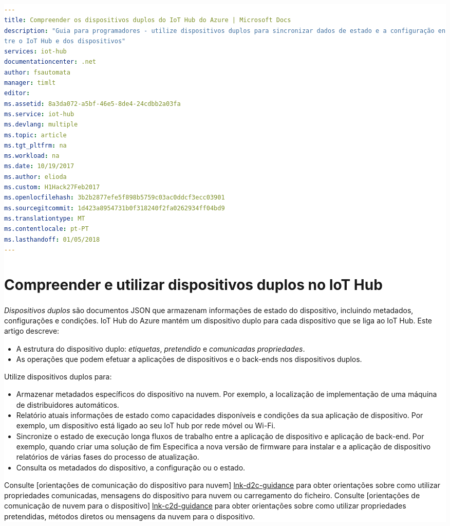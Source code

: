 ```yaml
---
title: Compreender os dispositivos duplos do IoT Hub do Azure | Microsoft Docs
description: "Guia para programadores - utilize dispositivos duplos para sincronizar dados de estado e a configuração entre o IoT Hub e dos dispositivos"
services: iot-hub
documentationcenter: .net
author: fsautomata
manager: timlt
editor: 
ms.assetid: 8a3da072-a5bf-46e5-8de4-24cdbb2a03fa
ms.service: iot-hub
ms.devlang: multiple
ms.topic: article
ms.tgt_pltfrm: na
ms.workload: na
ms.date: 10/19/2017
ms.author: elioda
ms.custom: H1Hack27Feb2017
ms.openlocfilehash: 3b2b2877efe5f898b5759c03ac0ddcf3ecc03901
ms.sourcegitcommit: 1d423a8954731b0f318240f2fa0262934ff04bd9
ms.translationtype: MT
ms.contentlocale: pt-PT
ms.lasthandoff: 01/05/2018
---
```

# <a name="understand-and-use-device-twins-in-iot-hub"></a>Compreender e utilizar dispositivos duplos no IoT Hub

*Dispositivos duplos* são documentos JSON que armazenam informações de estado do dispositivo, incluindo metadados, configurações e condições. IoT Hub do Azure mantém um dispositivo duplo para cada dispositivo que se liga ao IoT Hub. Este artigo descreve:


* A estrutura do dispositivo duplo: *etiquetas*, *pretendido* e *comunicadas propriedades*.
* As operações que podem efetuar a aplicações de dispositivos e o back-ends nos dispositivos duplos.

Utilize dispositivos duplos para:

* Armazenar metadados específicos do dispositivo na nuvem. Por exemplo, a localização de implementação de uma máquina de distribuidores automáticos.
* Relatório atuais informações de estado como capacidades disponíveis e condições da sua aplicação de dispositivo. Por exemplo, um dispositivo está ligado ao seu IoT hub por rede móvel ou Wi-Fi.
* Sincronize o estado de execução longa fluxos de trabalho entre a aplicação de dispositivo e aplicação de back-end. Por exemplo, quando criar uma solução de fim Especifica a nova versão de firmware para instalar e a aplicação de dispositivo relatórios de várias fases do processo de atualização.
* Consulta os metadados do dispositivo, a configuração ou o estado.

Consulte [orientações de comunicação do dispositivo para nuvem] [ lnk-d2c-guidance] para obter orientações sobre como utilizar propriedades comunicadas, mensagens do dispositivo para nuvem ou carregamento do ficheiro.
Consulte [orientações de comunicação de nuvem para o dispositivo] [ lnk-c2d-guidance] para obter orientações sobre como utilizar propriedades pretendidas, métodos diretos ou mensagens da nuvem para o dispositivo.


[lnk-endpoints]: iot-hub-devguide-endpoints.md
[lnk-quotas]: iot-hub-devguide-quotas-throttling.md
[lnk-sdks]: iot-hub-devguide-sdks.md
[lnk-query]: iot-hub-devguide-query-language.md
[lnk-jobs]: iot-hub-devguide-jobs.md
[lnk-identity]: iot-hub-devguide-identity-registry.md
[lnk-d2c]: iot-hub-devguide-messages-d2c.md
[lnk-methods]: iot-hub-devguide-direct-methods.md
[lnk-security]: iot-hub-devguide-security.md
[lnk-c2d-guidance]: iot-hub-devguide-c2d-guidance.md
[lnk-d2c-guidance]: iot-hub-devguide-d2c-guidance.md
[ISO8601]: https://en.wikipedia.org/wiki/ISO_8601
[RFC7232]: https://tools.ietf.org/html/rfc7232
[lnk-devguide-mqtt]: iot-hub-mqtt-support.md
[lnk-devguide-directmethods]: iot-hub-devguide-direct-methods.md
[lnk-devguide-jobs]: iot-hub-devguide-jobs.md
[lnk-twin-tutorial]: iot-hub-node-node-twin-getstarted.md
[lnk-twin-properties]: iot-hub-node-node-twin-how-to-configure.md
[lnk-twin-metadata]: iot-hub-devguide-device-twins.md#device-twin-metadata
[lnk-concurrency]: iot-hub-devguide-device-twins.md#optimistic-concurrency
[lnk-reconnection]: iot-hub-devguide-device-twins.md#device-reconnection-flow
[img-twin]: media/iot-hub-devguide-device-twins/twin.png